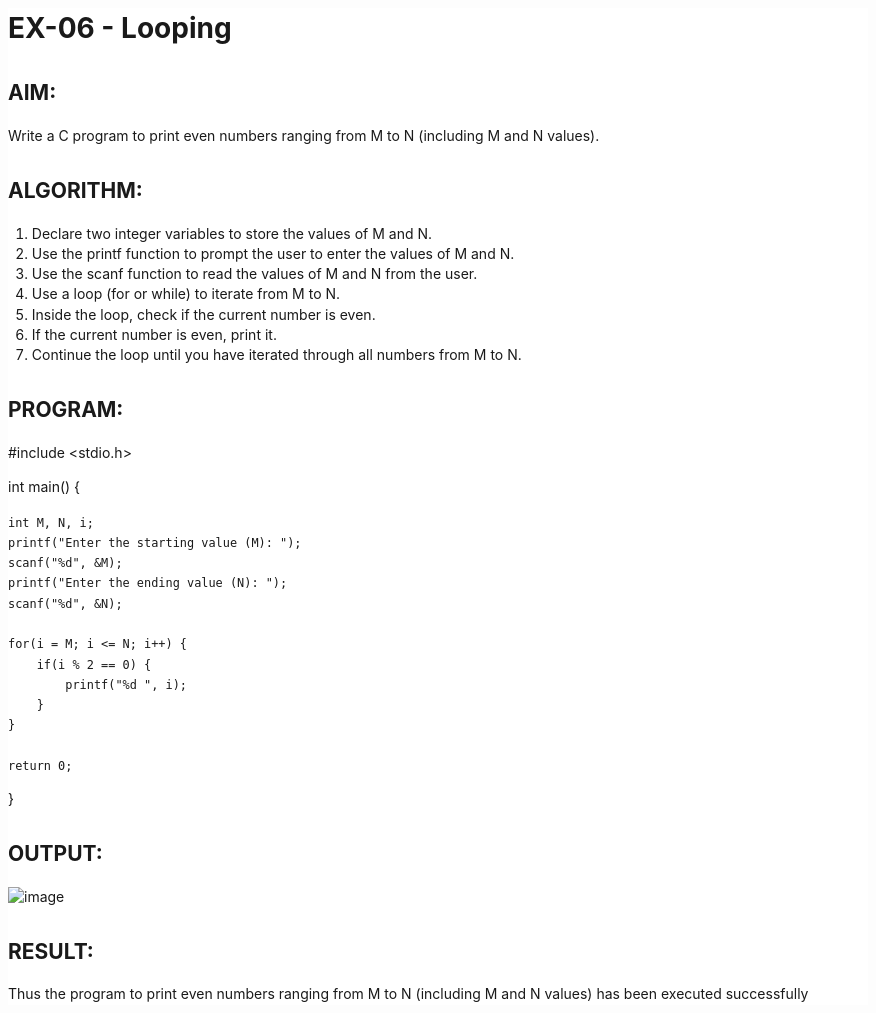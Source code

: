 # EX-06 - Looping
## AIM:
Write a C program to print even numbers ranging from M to N (including M and N values).

## ALGORITHM:
1.	Declare two integer variables to store the values of M and N.
2.	Use the printf function to prompt the user to enter the values of M and N.
3.	Use the scanf function to read the values of M and N from the user.
4.	Use a loop (for or while) to iterate from M to N.
5.	Inside the loop, check if the current number is even.
6.	If the current number is even, print it.
7.	Continue the loop until you have iterated through all numbers from M to N.

## PROGRAM:

#include <stdio.h>

int main() {
    
    int M, N, i;    
    printf("Enter the starting value (M): ");    
    scanf("%d", &M);
    printf("Enter the ending value (N): ");
    scanf("%d", &N);
    
    for(i = M; i <= N; i++) {
        if(i % 2 == 0) {
            printf("%d ", i);
        }
    }

    return 0;
}

## OUTPUT:
![image](https://github.com/user-attachments/assets/735297c3-e6c3-4fba-94a8-a04f3f7f675e)











## RESULT:
Thus the program to print even numbers ranging from M to N (including M and N values) has been executed successfully
 
 
